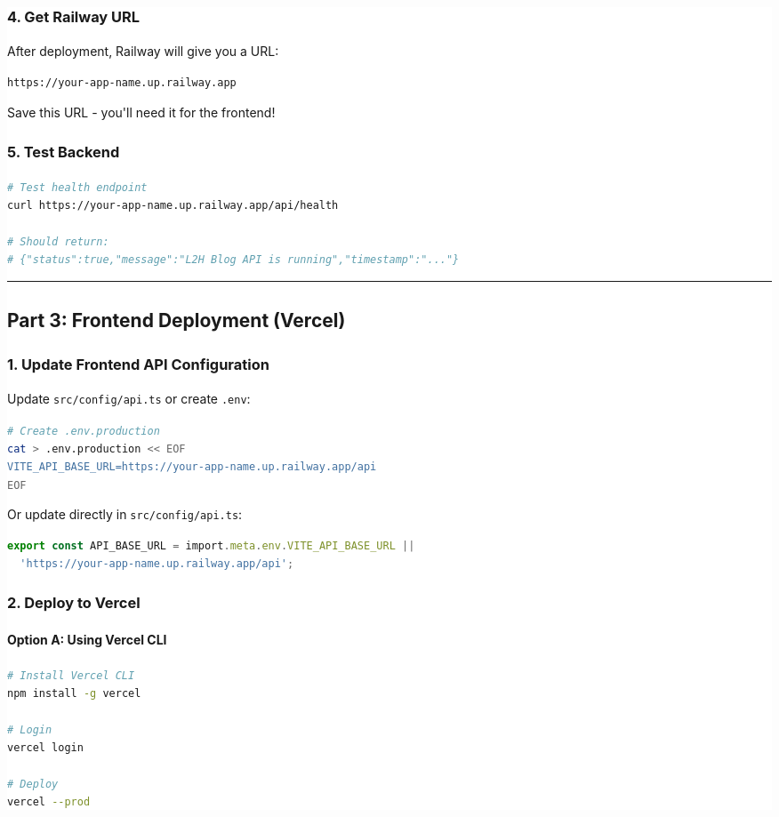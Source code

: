 ### 4. Get Railway URL

After deployment, Railway will give you a URL:
```
https://your-app-name.up.railway.app
```

Save this URL - you'll need it for the frontend!

### 5. Test Backend

```bash
# Test health endpoint
curl https://your-app-name.up.railway.app/api/health

# Should return:
# {"status":true,"message":"L2H Blog API is running","timestamp":"..."}
```

---

## Part 3: Frontend Deployment (Vercel)

### 1. Update Frontend API Configuration

Update `src/config/api.ts` or create `.env`:

```bash
# Create .env.production
cat > .env.production << EOF
VITE_API_BASE_URL=https://your-app-name.up.railway.app/api
EOF
```

Or update directly in `src/config/api.ts`:
```typescript
export const API_BASE_URL = import.meta.env.VITE_API_BASE_URL || 
  'https://your-app-name.up.railway.app/api';
```

### 2. Deploy to Vercel

#### Option A: Using Vercel CLI

```bash
# Install Vercel CLI
npm install -g vercel

# Login
vercel login

# Deploy
vercel --prod
```

